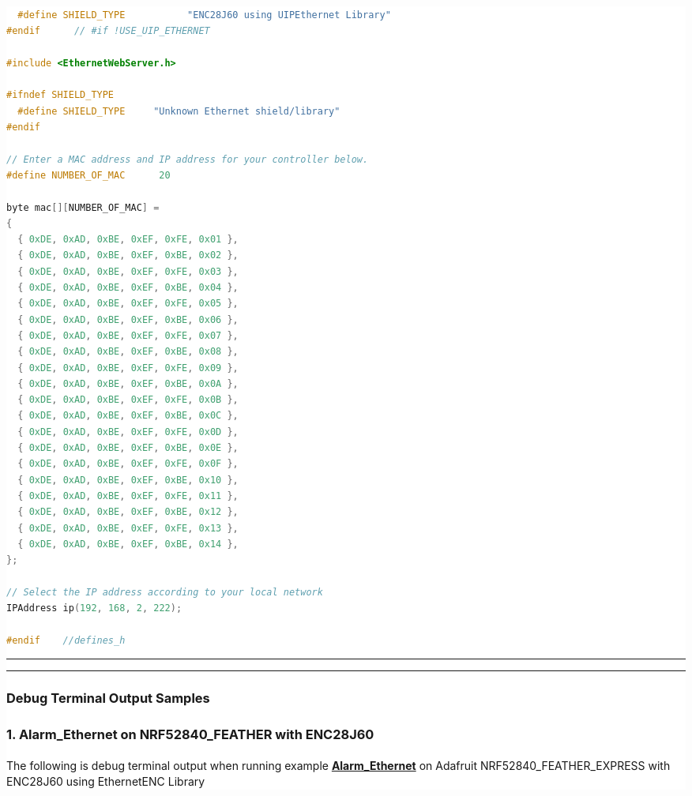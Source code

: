 ```cpp
  #define SHIELD_TYPE           "ENC28J60 using UIPEthernet Library"
#endif      // #if !USE_UIP_ETHERNET

#include <EthernetWebServer.h>

#ifndef SHIELD_TYPE
  #define SHIELD_TYPE     "Unknown Ethernet shield/library"
#endif

// Enter a MAC address and IP address for your controller below.
#define NUMBER_OF_MAC      20

byte mac[][NUMBER_OF_MAC] =
{
  { 0xDE, 0xAD, 0xBE, 0xEF, 0xFE, 0x01 },
  { 0xDE, 0xAD, 0xBE, 0xEF, 0xBE, 0x02 },
  { 0xDE, 0xAD, 0xBE, 0xEF, 0xFE, 0x03 },
  { 0xDE, 0xAD, 0xBE, 0xEF, 0xBE, 0x04 },
  { 0xDE, 0xAD, 0xBE, 0xEF, 0xFE, 0x05 },
  { 0xDE, 0xAD, 0xBE, 0xEF, 0xBE, 0x06 },
  { 0xDE, 0xAD, 0xBE, 0xEF, 0xFE, 0x07 },
  { 0xDE, 0xAD, 0xBE, 0xEF, 0xBE, 0x08 },
  { 0xDE, 0xAD, 0xBE, 0xEF, 0xFE, 0x09 },
  { 0xDE, 0xAD, 0xBE, 0xEF, 0xBE, 0x0A },
  { 0xDE, 0xAD, 0xBE, 0xEF, 0xFE, 0x0B },
  { 0xDE, 0xAD, 0xBE, 0xEF, 0xBE, 0x0C },
  { 0xDE, 0xAD, 0xBE, 0xEF, 0xFE, 0x0D },
  { 0xDE, 0xAD, 0xBE, 0xEF, 0xBE, 0x0E },
  { 0xDE, 0xAD, 0xBE, 0xEF, 0xFE, 0x0F },
  { 0xDE, 0xAD, 0xBE, 0xEF, 0xBE, 0x10 },
  { 0xDE, 0xAD, 0xBE, 0xEF, 0xFE, 0x11 },
  { 0xDE, 0xAD, 0xBE, 0xEF, 0xBE, 0x12 },
  { 0xDE, 0xAD, 0xBE, 0xEF, 0xFE, 0x13 },
  { 0xDE, 0xAD, 0xBE, 0xEF, 0xBE, 0x14 },
};

// Select the IP address according to your local network
IPAddress ip(192, 168, 2, 222);

#endif    //defines_h
```


---
---

### Debug Terminal Output Samples

### 1. Alarm_Ethernet on NRF52840_FEATHER with ENC28J60

The following is debug terminal output when running example [**Alarm_Ethernet**](examples/Alarm/Ethernet/Alarm_Ethernet) on Adafruit NRF52840_FEATHER_EXPRESS with ENC28J60 using EthernetENC Library
